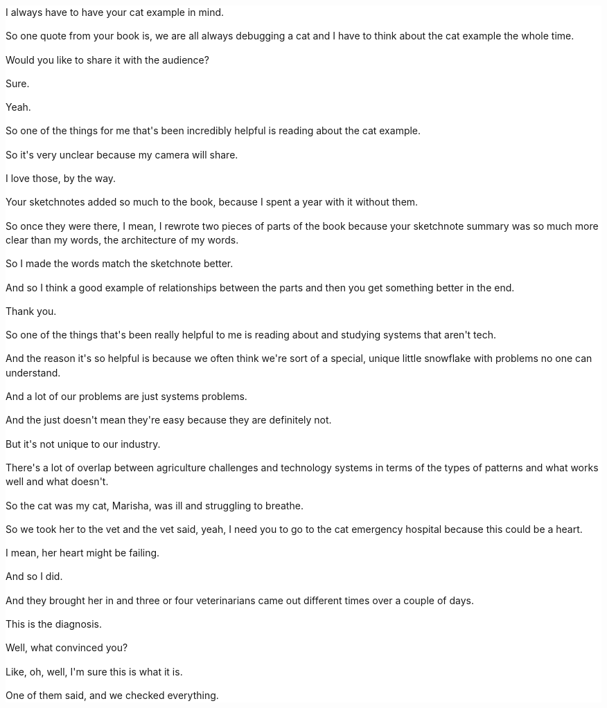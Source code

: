 I always have to have your cat example in mind.

So one quote from your book is, we are all always debugging a cat and I have to think about the cat example the whole time.

Would you like to share it with the audience?

Sure.

Yeah.

So one of the things for me that's been incredibly helpful is reading about the cat example.

So it's very unclear because my camera will share.

I love those, by the way.

Your sketchnotes added so much to the book, because I spent a year with it without them.

So once they were there, I mean, I rewrote two pieces of parts of the book because your sketchnote summary was so much more clear than my words, the architecture of my words.

So I made the words match the sketchnote better.

And so I think a good example of relationships between the parts and then you get something better in the end.

Thank you.

So one of the things that's been really helpful to me is reading about and studying systems that aren't tech.

And the reason it's so helpful is because we often think we're sort of a special, unique little snowflake with problems no one can understand.

And a lot of our problems are just systems problems.

And the just doesn't mean they're easy because they are definitely not.

But it's not unique to our industry.

There's a lot of overlap between agriculture challenges and technology systems in terms of the types of patterns and what works well and what doesn't.

So the cat was my cat, Marisha, was ill and struggling to breathe.

So we took her to the vet and the vet said, yeah, I need you to go to the cat emergency hospital because this could be a heart.

I mean, her heart might be failing.

And so I did.

And they brought her in and three or four veterinarians came out different times over a couple of days.

This is the diagnosis.

Well, what convinced you?

Like, oh, well, I'm sure this is what it is.

One of them said, and we checked everything.
